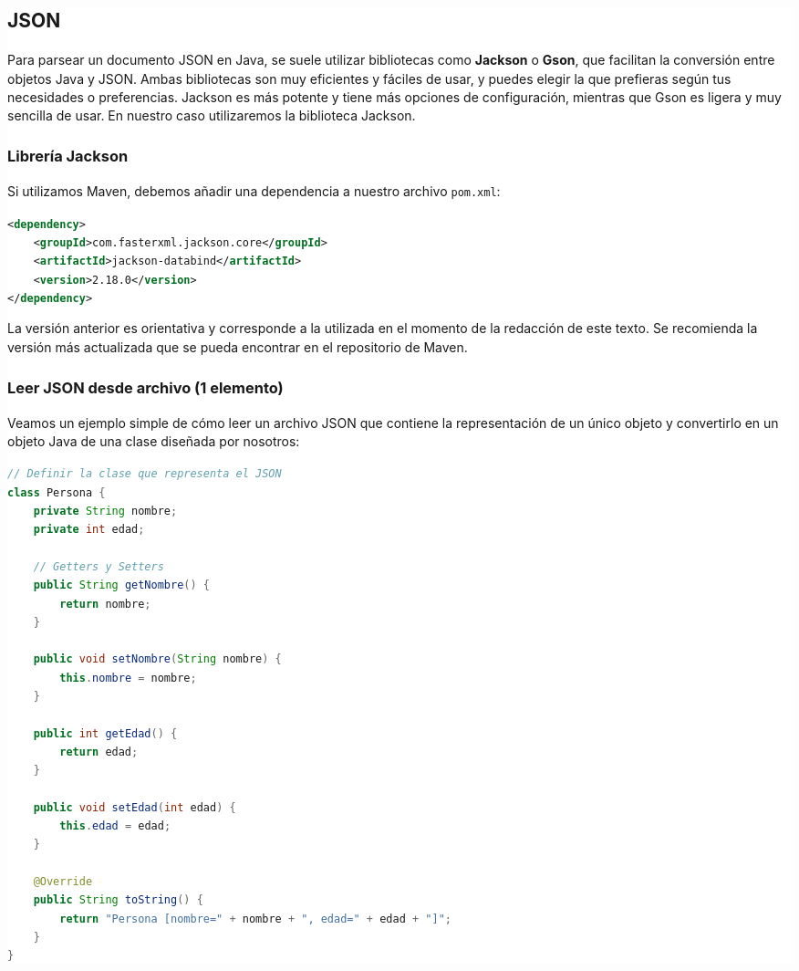 ## JSON

Para parsear un documento JSON en Java, se suele utilizar bibliotecas como **Jackson** o **Gson**, que facilitan la conversión entre objetos Java y JSON. Ambas bibliotecas son muy eficientes y fáciles de usar, y puedes elegir la que prefieras según tus necesidades o preferencias. Jackson es más potente y tiene más opciones de configuración, mientras que Gson es ligera y muy sencilla de usar. En nuestro caso utilizaremos la biblioteca Jackson.

### Librería Jackson
Si utilizamos Maven, debemos añadir una dependencia a nuestro archivo `pom.xml`:
```xml
<dependency>
    <groupId>com.fasterxml.jackson.core</groupId>
    <artifactId>jackson-databind</artifactId>
    <version>2.18.0</version>
</dependency>
```

La versión anterior es orientativa y corresponde a la utilizada en el momento de la redacción de este texto. Se recomienda la versión más actualizada que se pueda encontrar en el repositorio de Maven.
### Leer JSON desde archivo (1 elemento)
Veamos un ejemplo simple de cómo leer un archivo JSON que contiene la representación de un único objeto y convertirlo en un objeto Java de una clase diseñada por nosotros:
```java
// Definir la clase que representa el JSON
class Persona {
    private String nombre;
    private int edad;

    // Getters y Setters
    public String getNombre() {
        return nombre;
    }

    public void setNombre(String nombre) {
        this.nombre = nombre;
    }

    public int getEdad() {
        return edad;
    }

    public void setEdad(int edad) {
        this.edad = edad;
    }

    @Override
    public String toString() {
        return "Persona [nombre=" + nombre + ", edad=" + edad + "]";
    }
}
```
